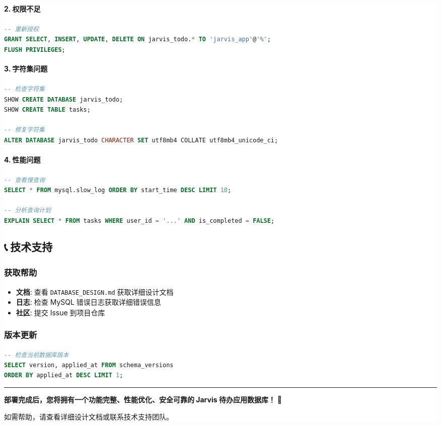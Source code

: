#### 2. 权限不足
```sql
-- 重新授权
GRANT SELECT, INSERT, UPDATE, DELETE ON jarvis_todo.* TO 'jarvis_app'@'%';
FLUSH PRIVILEGES;
```

#### 3. 字符集问题
```sql
-- 检查字符集
SHOW CREATE DATABASE jarvis_todo;
SHOW CREATE TABLE tasks;

-- 修复字符集
ALTER DATABASE jarvis_todo CHARACTER SET utf8mb4 COLLATE utf8mb4_unicode_ci;
```

#### 4. 性能问题
```sql
-- 查看慢查询
SELECT * FROM mysql.slow_log ORDER BY start_time DESC LIMIT 10;

-- 分析查询计划
EXPLAIN SELECT * FROM tasks WHERE user_id = '...' AND is_completed = FALSE;
```

## 📞 技术支持

### 获取帮助
- **文档**: 查看 `DATABASE_DESIGN.md` 获取详细设计文档
- **日志**: 检查 MySQL 错误日志获取详细错误信息
- **社区**: 提交 Issue 到项目仓库

### 版本更新
```sql
-- 检查当前数据库版本
SELECT version, applied_at FROM schema_versions 
ORDER BY applied_at DESC LIMIT 1;
```

---

**部署完成后，您将拥有一个功能完整、性能优化、安全可靠的 Jarvis 待办应用数据库！** 🎉

如需帮助，请查看详细设计文档或联系技术支持团队。
